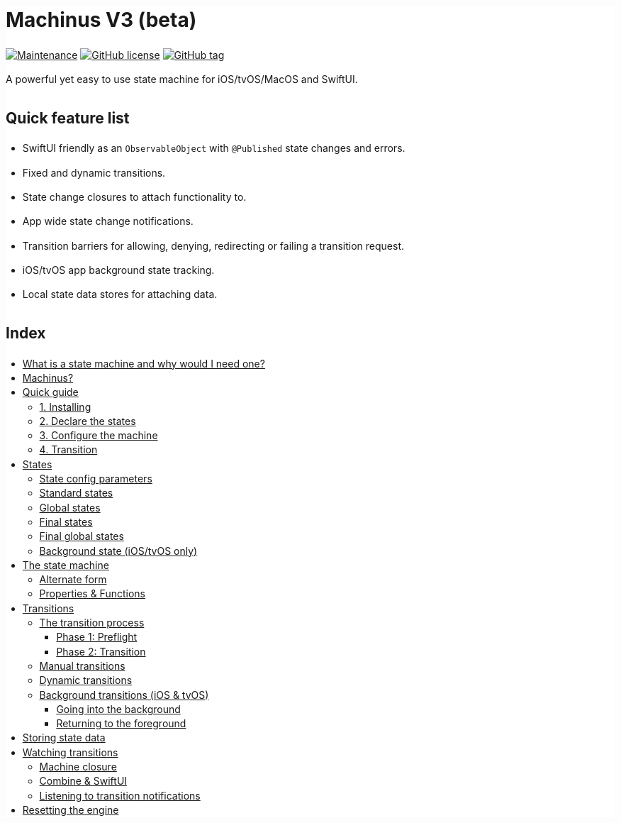 # Machinus V3 (beta)

[![Maintenance](https://img.shields.io/badge/Maintained%3F-yes-green.svg)](https://GitHub.com/drekka/Machinus/graphs/commit-activity)
[![GitHub license](https://img.shields.io/github/license/drekka/Machinus.svg)](https://github.com/drekka/Machinus/blob/master/LICENSE)
[![GitHub tag](https://img.shields.io/github/tag/drekka/Machinus.svg)](https://GitHub.com/drekka/Machinus/tags/)

A powerful yet easy to use state machine for iOS/tvOS/MacOS and SwiftUI. 

## Quick feature list

* SwiftUI friendly as an `ObservableObject` with `@Published` state changes and errors.
 
* Fixed and dynamic transitions.

* State change closures to attach functionality to.

* App wide state change notifications.

* Transition barriers for allowing, denying, redirecting or failing a transition request.

* iOS/tvOS app background state tracking.

* Local state data stores for attaching data.
 
## Index

- [What is a state machine and why would I need one?](#what-is-a-state-machine-and-why-would-i-need-one)
- [Machinus?](#machinus)
- [Quick guide](#quick-guide)
  - [1. Installing](#1-installing)
  - [2. Declare the states](#2-declare-the-states)
  - [3. Configure the machine](#3-configure-the-machine)
  - [4. Transition](#4-transition)
- [States](#states)
  - [State config parameters](#state-config-parameters)
  - [Standard states](#standard-states)
  - [Global states](#global-states)
  - [Final states](#final-states)
  - [Final global states](#final-global-states)
  - [Background state (iOS/tvOS only)](#background-state-iostvos-only)
- [The state machine](#the-state-machine)
  - [Alternate form](#alternate-form)
  - [Properties & Functions](#properties-functions)
- [Transitions](#transitions)
  - [The transition process](#the-transition-process)
    - [Phase 1: Preflight](#phase-1-preflight)
    - [Phase 2: Transition](#phase-2-transition)
  - [Manual transitions](#manual-transitions)
  - [Dynamic transitions](#dynamic-transitions)
  - [Background transitions (iOS & tvOS)](#background-transitions-ios--tvos)
    - [Going into the background](#going-into-the-background)
    - [Returning to the foreground](#returning-to-the-foreground)
- [Storing state data](#storing-state-data)
- [Watching transitions](#watching-transitions)
  - [Machine closure](#machine-closure)
  - [Combine & SwiftUI](#combine--swiftui)
  - [Listening to transition notifications](#listening-to-transition-notifications)
- [Resetting the engine](#resetting-the-engine)
